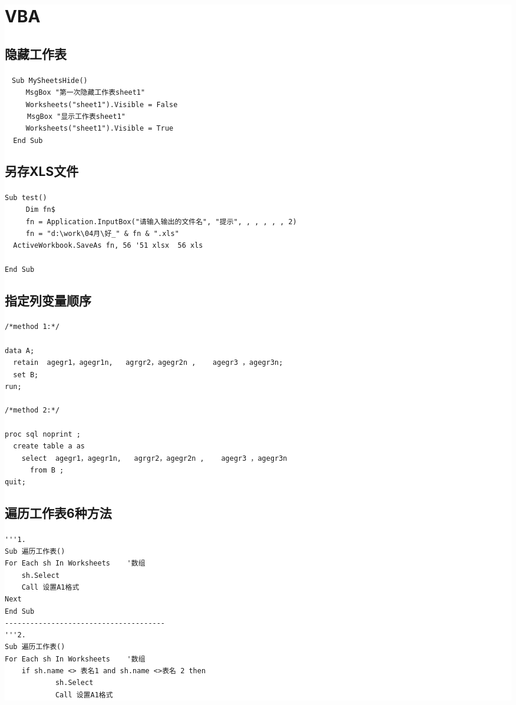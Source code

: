 

# VBA

## 隐藏工作表

```VB
　Sub MySheetsHide()
　　　MsgBox "第一次隐藏工作表sheet1"
　　　Worksheets("sheet1").Visible = False
  　　MsgBox "显示工作表sheet1"
　　　Worksheets("sheet1").Visible = True
  End Sub
```

## 另存XLS文件

```VB
Sub test()
     Dim fn$
     fn = Application.InputBox("请输入输出的文件名", "提示", , , , , , 2)
     fn = "d:\work\04月\好_" & fn & ".xls"
  ActiveWorkbook.SaveAs fn, 56 '51 xlsx  56 xls
  
End Sub
```

## 指定列变量顺序

```MYSQL
/*method 1:*/

data A;
  retain  agegr1，agegr1n,   agrgr2，agegr2n ,    agegr3 ，agegr3n;
  set B;
run;

/*method 2:*/

proc sql noprint ;
  create table a as
    select  agegr1，agegr1n,   agrgr2，agegr2n ,    agegr3 ，agegr3n
      from B ;
quit;
```

## 遍历工作表6种方法

```visual basic
'''1.
Sub 遍历工作表()
For Each sh In Worksheets    '数组
    sh.Select
    Call 设置A1格式
Next
End Sub
--------------------------------------
'''2.
Sub 遍历工作表()
For Each sh In Worksheets    '数组
    if sh.name <> 表名1 and sh.name <>表名 2 then
            sh.Select
            Call 设置A1格式
```